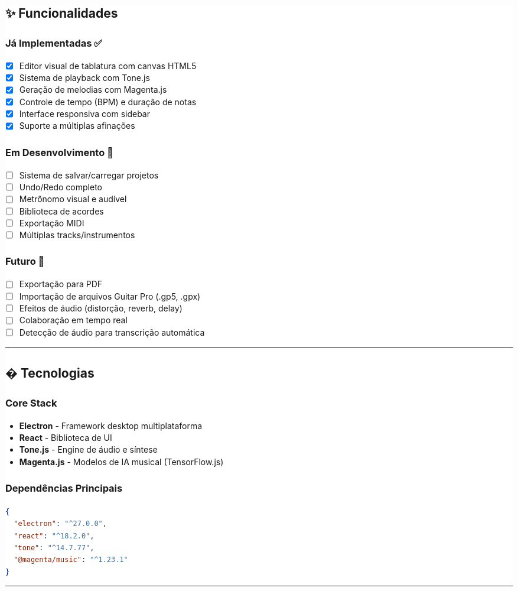 
## ✨ Funcionalidades

### Já Implementadas ✅

- [x] Editor visual de tablatura com canvas HTML5
- [x] Sistema de playback com Tone.js
- [x] Geração de melodias com Magenta.js
- [x] Controle de tempo (BPM) e duração de notas
- [x] Interface responsiva com sidebar
- [x] Suporte a múltiplas afinações

### Em Desenvolvimento 🚧

- [ ] Sistema de salvar/carregar projetos
- [ ] Undo/Redo completo
- [ ] Metrônomo visual e audível
- [ ] Biblioteca de acordes
- [ ] Exportação MIDI
- [ ] Múltiplas tracks/instrumentos

### Futuro 🔮

- [ ] Exportação para PDF
- [ ] Importação de arquivos Guitar Pro (.gp5, .gpx)
- [ ] Efeitos de áudio (distorção, reverb, delay)
- [ ] Colaboração em tempo real
- [ ] Detecção de áudio para transcrição automática

---

## �️ Tecnologias

### Core Stack

- **Electron** - Framework desktop multiplataforma
- **React** - Biblioteca de UI
- **Tone.js** - Engine de áudio e síntese
- **Magenta.js** - Modelos de IA musical (TensorFlow.js)

### Dependências Principais

```json
{
  "electron": "^27.0.0",
  "react": "^18.2.0",
  "tone": "^14.7.77",
  "@magenta/music": "^1.23.1"
}
```

---
